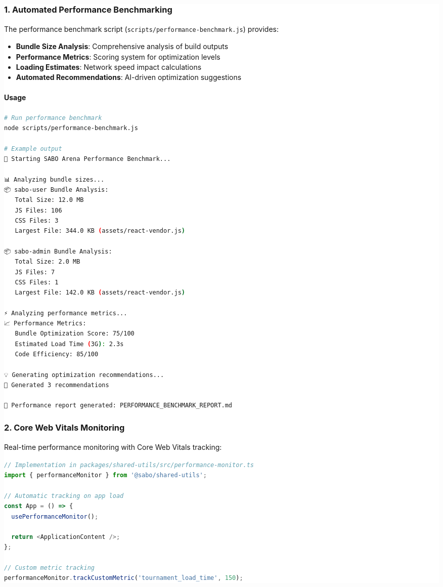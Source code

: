 ### 1. Automated Performance Benchmarking

The performance benchmark script (`scripts/performance-benchmark.js`) provides:

- **Bundle Size Analysis**: Comprehensive analysis of build outputs
- **Performance Metrics**: Scoring system for optimization levels
- **Loading Estimates**: Network speed impact calculations
- **Automated Recommendations**: AI-driven optimization suggestions

#### Usage

```bash
# Run performance benchmark
node scripts/performance-benchmark.js

# Example output
🚀 Starting SABO Arena Performance Benchmark...

📊 Analyzing bundle sizes...
📦 sabo-user Bundle Analysis:
   Total Size: 12.0 MB
   JS Files: 106
   CSS Files: 3
   Largest File: 344.0 KB (assets/react-vendor.js)

📦 sabo-admin Bundle Analysis:
   Total Size: 2.0 MB
   JS Files: 7
   CSS Files: 1
   Largest File: 142.0 KB (assets/react-vendor.js)

⚡ Analyzing performance metrics...
📈 Performance Metrics:
   Bundle Optimization Score: 75/100
   Estimated Load Time (3G): 2.3s
   Code Efficiency: 85/100

💡 Generating optimization recommendations...
📝 Generated 3 recommendations

📄 Performance report generated: PERFORMANCE_BENCHMARK_REPORT.md
```

### 2. Core Web Vitals Monitoring

Real-time performance monitoring with Core Web Vitals tracking:

```typescript
// Implementation in packages/shared-utils/src/performance-monitor.ts
import { performanceMonitor } from '@sabo/shared-utils';

// Automatic tracking on app load
const App = () => {
  usePerformanceMonitor();
  
  return <ApplicationContent />;
};

// Custom metric tracking
performanceMonitor.trackCustomMetric('tournament_load_time', 150);
```
